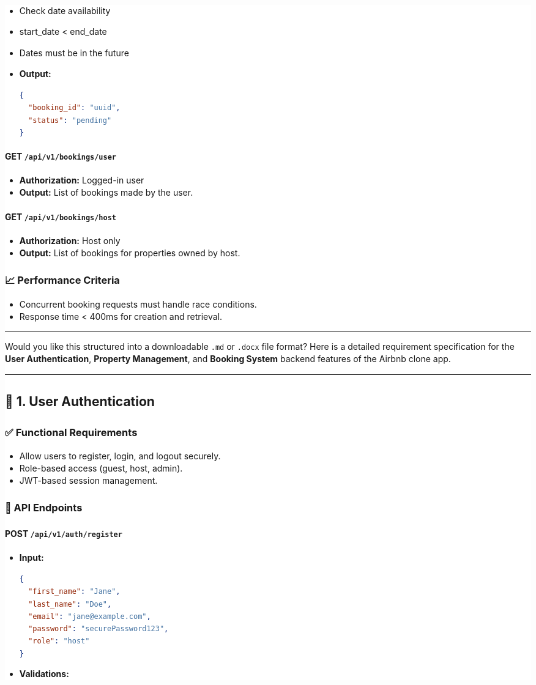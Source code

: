   * Check date availability
  * start\_date < end\_date
  * Dates must be in the future
* **Output:**

  ```json
  {
    "booking_id": "uuid",
    "status": "pending"
  }
  ```

#### GET `/api/v1/bookings/user`

* **Authorization:** Logged-in user
* **Output:**
  List of bookings made by the user.

#### GET `/api/v1/bookings/host`

* **Authorization:** Host only
* **Output:**
  List of bookings for properties owned by host.

### 📈 Performance Criteria

* Concurrent booking requests must handle race conditions.
* Response time < 400ms for creation and retrieval.

---

Would you like this structured into a downloadable `.md` or `.docx` file format?
Here is a detailed requirement specification for the **User Authentication**, **Property Management**, and **Booking System** backend features of the Airbnb clone app.

---

## 🔐 1. User Authentication

### ✅ Functional Requirements

* Allow users to register, login, and logout securely.
* Role-based access (guest, host, admin).
* JWT-based session management.

### 📘 API Endpoints

#### POST `/api/v1/auth/register`

* **Input:**

  ```json
  {
    "first_name": "Jane",
    "last_name": "Doe",
    "email": "jane@example.com",
    "password": "securePassword123",
    "role": "host"
  }
  ```
* **Validations:**
